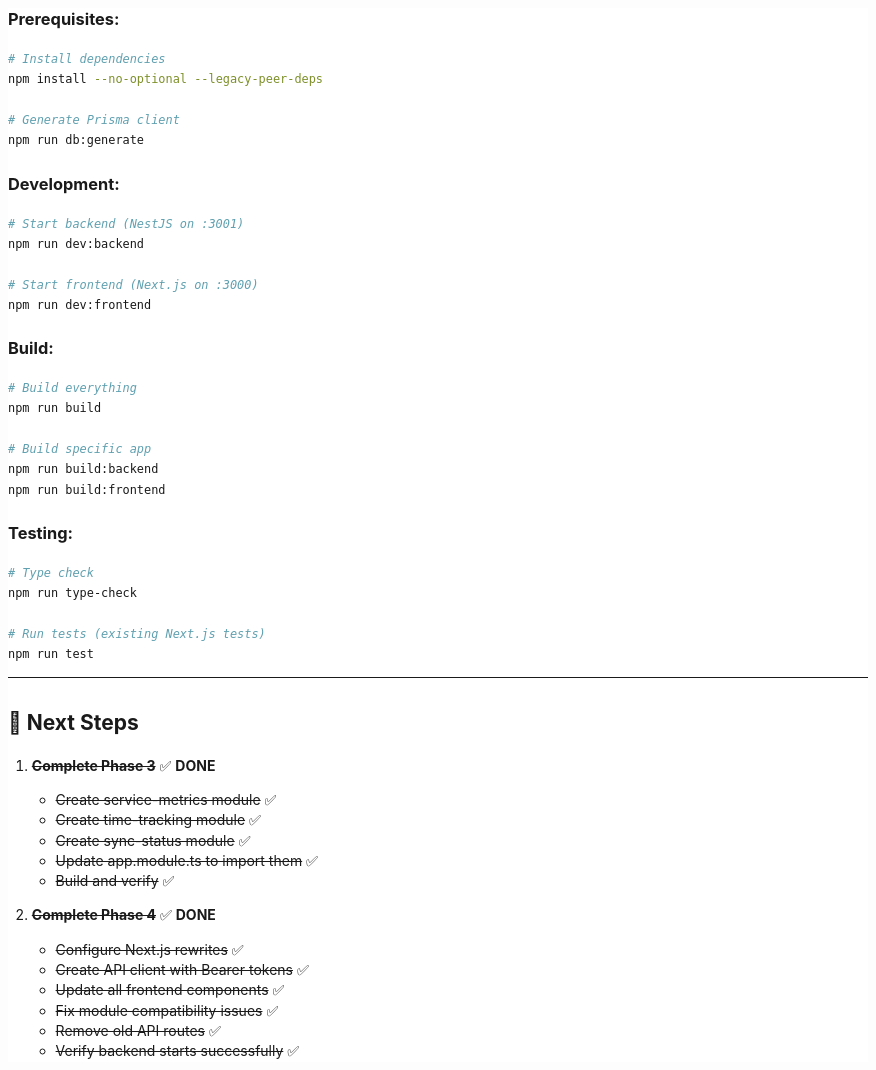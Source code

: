### Prerequisites:

```bash
# Install dependencies
npm install --no-optional --legacy-peer-deps

# Generate Prisma client
npm run db:generate
```

### Development:

```bash
# Start backend (NestJS on :3001)
npm run dev:backend

# Start frontend (Next.js on :3000)
npm run dev:frontend
```

### Build:

```bash
# Build everything
npm run build

# Build specific app
npm run build:backend
npm run build:frontend
```

### Testing:

```bash
# Type check
npm run type-check

# Run tests (existing Next.js tests)
npm run test
```

---

## 📝 Next Steps

1. ~~**Complete Phase 3**~~ ✅ **DONE**
   - ~~Create service-metrics module~~ ✅
   - ~~Create time-tracking module~~ ✅
   - ~~Create sync-status module~~ ✅
   - ~~Update app.module.ts to import them~~ ✅
   - ~~Build and verify~~ ✅

2. ~~**Complete Phase 4**~~ ✅ **DONE**
   - ~~Configure Next.js rewrites~~ ✅
   - ~~Create API client with Bearer tokens~~ ✅
   - ~~Update all frontend components~~ ✅
   - ~~Fix module compatibility issues~~ ✅
   - ~~Remove old API routes~~ ✅
   - ~~Verify backend starts successfully~~ ✅
